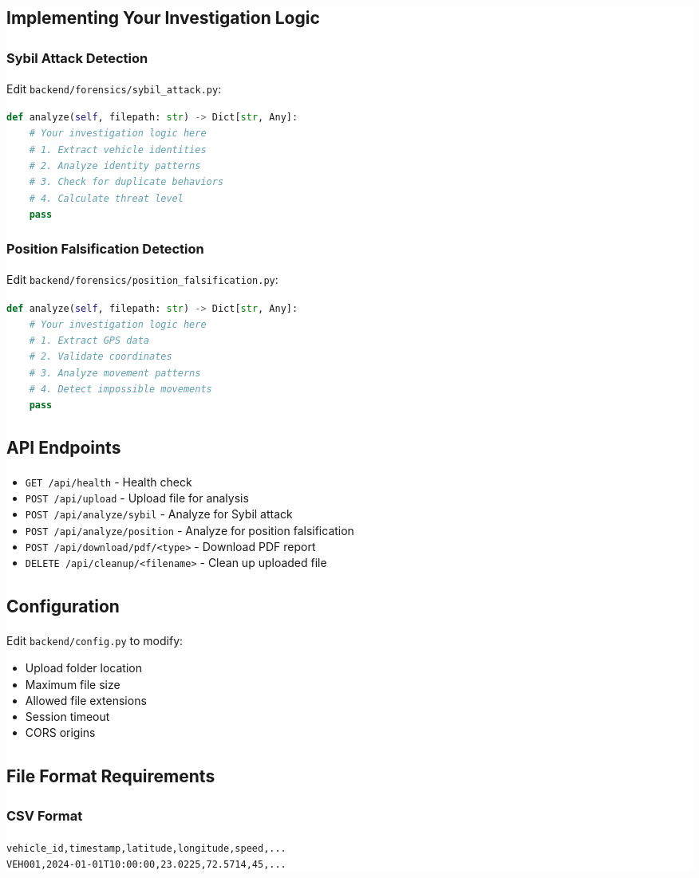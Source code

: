 ## Implementing Your Investigation Logic

### Sybil Attack Detection

Edit `backend/forensics/sybil_attack.py`:

```python
def analyze(self, filepath: str) -> Dict[str, Any]:
    # Your investigation logic here
    # 1. Extract vehicle identities
    # 2. Analyze identity patterns
    # 3. Check for duplicate behaviors
    # 4. Calculate threat level
    pass
```

### Position Falsification Detection

Edit `backend/forensics/position_falsification.py`:

```python
def analyze(self, filepath: str) -> Dict[str, Any]:
    # Your investigation logic here
    # 1. Extract GPS data
    # 2. Validate coordinates
    # 3. Analyze movement patterns
    # 4. Detect impossible movements
    pass
```

## API Endpoints

- `GET /api/health` - Health check
- `POST /api/upload` - Upload file for analysis
- `POST /api/analyze/sybil` - Analyze for Sybil attack
- `POST /api/analyze/position` - Analyze for position falsification
- `POST /api/download/pdf/<type>` - Download PDF report
- `DELETE /api/cleanup/<filename>` - Clean up uploaded file

## Configuration

Edit `backend/config.py` to modify:
- Upload folder location
- Maximum file size
- Allowed file extensions
- Session timeout
- CORS origins

## File Format Requirements

### CSV Format
```csv
vehicle_id,timestamp,latitude,longitude,speed,...
VEH001,2024-01-01T10:00:00,23.0225,72.5714,45,...
```
